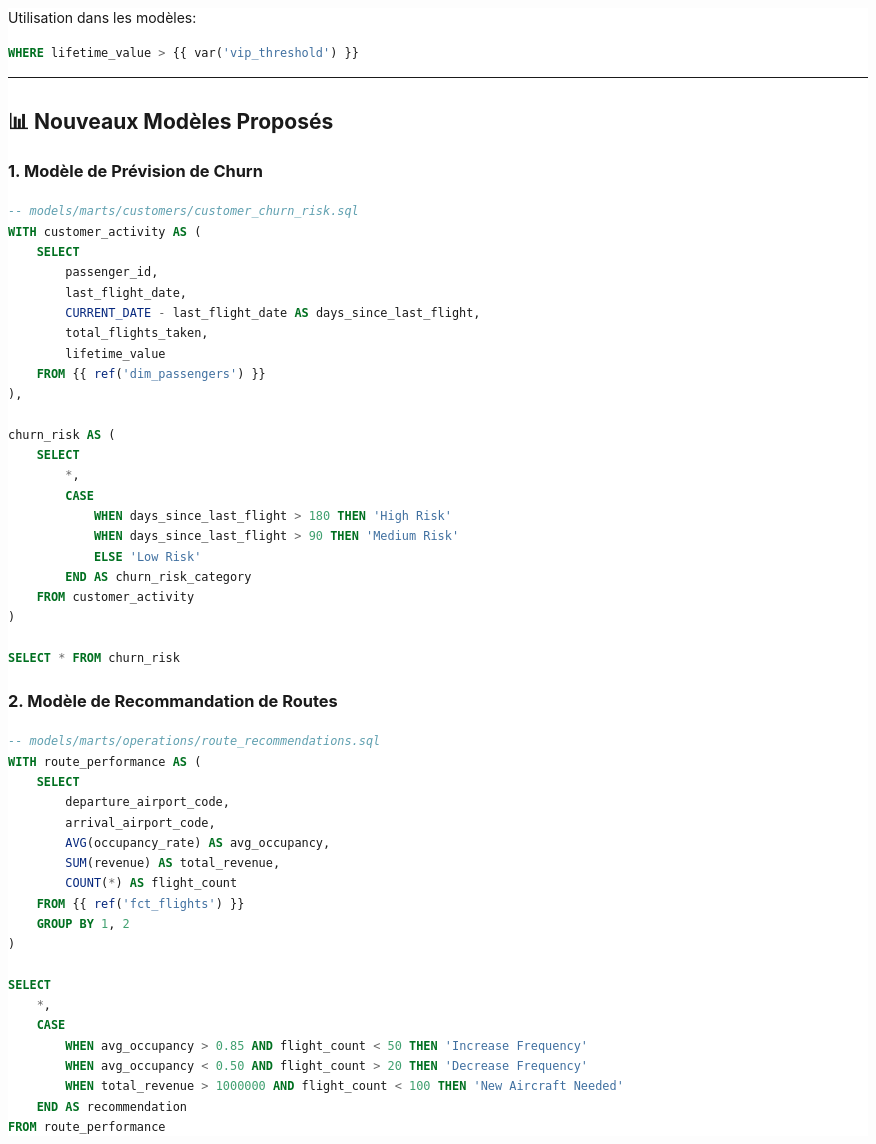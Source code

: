 Utilisation dans les modèles:
```sql
WHERE lifetime_value > {{ var('vip_threshold') }}
```

---

## 📊 Nouveaux Modèles Proposés

### 1. Modèle de Prévision de Churn

```sql
-- models/marts/customers/customer_churn_risk.sql
WITH customer_activity AS (
    SELECT
        passenger_id,
        last_flight_date,
        CURRENT_DATE - last_flight_date AS days_since_last_flight,
        total_flights_taken,
        lifetime_value
    FROM {{ ref('dim_passengers') }}
),

churn_risk AS (
    SELECT
        *,
        CASE
            WHEN days_since_last_flight > 180 THEN 'High Risk'
            WHEN days_since_last_flight > 90 THEN 'Medium Risk'
            ELSE 'Low Risk'
        END AS churn_risk_category
    FROM customer_activity
)

SELECT * FROM churn_risk
```

### 2. Modèle de Recommandation de Routes

```sql
-- models/marts/operations/route_recommendations.sql
WITH route_performance AS (
    SELECT
        departure_airport_code,
        arrival_airport_code,
        AVG(occupancy_rate) AS avg_occupancy,
        SUM(revenue) AS total_revenue,
        COUNT(*) AS flight_count
    FROM {{ ref('fct_flights') }}
    GROUP BY 1, 2
)

SELECT
    *,
    CASE
        WHEN avg_occupancy > 0.85 AND flight_count < 50 THEN 'Increase Frequency'
        WHEN avg_occupancy < 0.50 AND flight_count > 20 THEN 'Decrease Frequency'
        WHEN total_revenue > 1000000 AND flight_count < 100 THEN 'New Aircraft Needed'
    END AS recommendation
FROM route_performance
```
